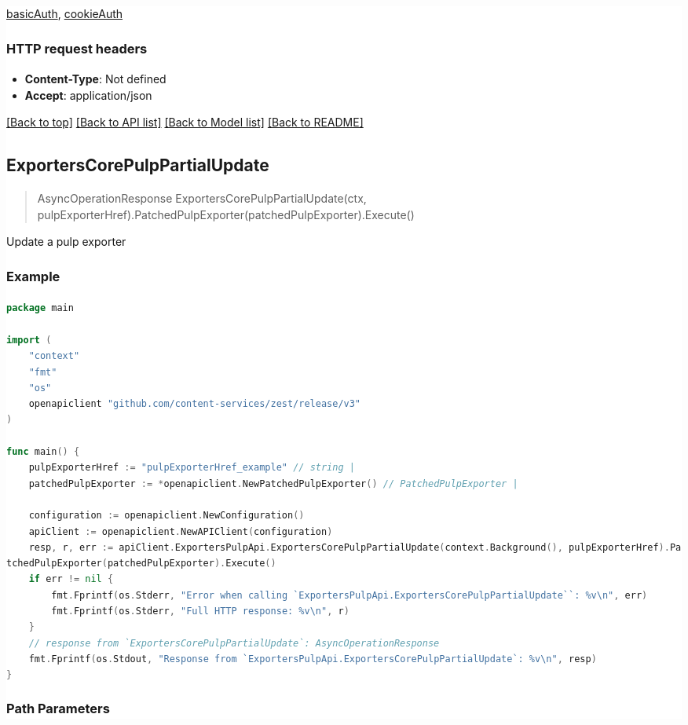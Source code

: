 [basicAuth](../README.md#basicAuth), [cookieAuth](../README.md#cookieAuth)

### HTTP request headers

- **Content-Type**: Not defined
- **Accept**: application/json

[[Back to top]](#) [[Back to API list]](../README.md#documentation-for-api-endpoints)
[[Back to Model list]](../README.md#documentation-for-models)
[[Back to README]](../README.md)


## ExportersCorePulpPartialUpdate

> AsyncOperationResponse ExportersCorePulpPartialUpdate(ctx, pulpExporterHref).PatchedPulpExporter(patchedPulpExporter).Execute()

Update a pulp exporter



### Example

```go
package main

import (
    "context"
    "fmt"
    "os"
    openapiclient "github.com/content-services/zest/release/v3"
)

func main() {
    pulpExporterHref := "pulpExporterHref_example" // string | 
    patchedPulpExporter := *openapiclient.NewPatchedPulpExporter() // PatchedPulpExporter | 

    configuration := openapiclient.NewConfiguration()
    apiClient := openapiclient.NewAPIClient(configuration)
    resp, r, err := apiClient.ExportersPulpApi.ExportersCorePulpPartialUpdate(context.Background(), pulpExporterHref).PatchedPulpExporter(patchedPulpExporter).Execute()
    if err != nil {
        fmt.Fprintf(os.Stderr, "Error when calling `ExportersPulpApi.ExportersCorePulpPartialUpdate``: %v\n", err)
        fmt.Fprintf(os.Stderr, "Full HTTP response: %v\n", r)
    }
    // response from `ExportersCorePulpPartialUpdate`: AsyncOperationResponse
    fmt.Fprintf(os.Stdout, "Response from `ExportersPulpApi.ExportersCorePulpPartialUpdate`: %v\n", resp)
}
```

### Path Parameters
